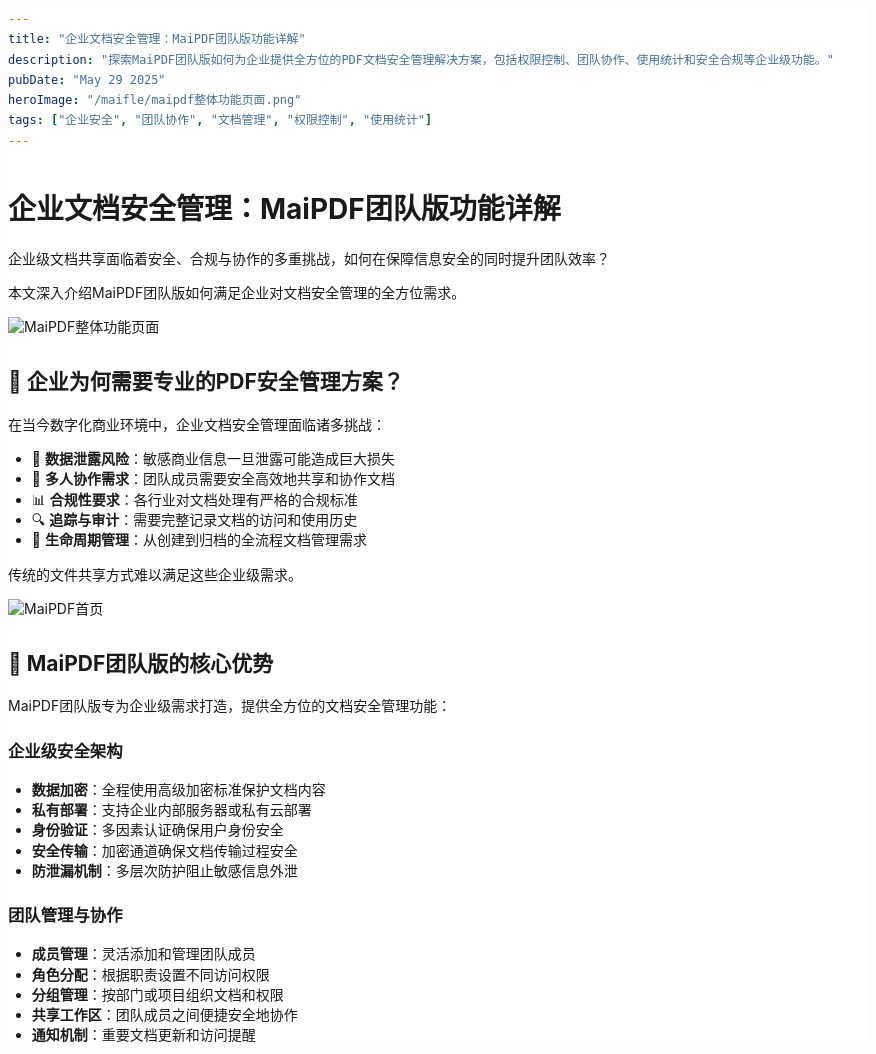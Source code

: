 ```yaml
---
title: "企业文档安全管理：MaiPDF团队版功能详解"
description: "探索MaiPDF团队版如何为企业提供全方位的PDF文档安全管理解决方案，包括权限控制、团队协作、使用统计和安全合规等企业级功能。"
pubDate: "May 29 2025"
heroImage: "/maifle/maipdf整体功能页面.png"
tags: ["企业安全", "团队协作", "文档管理", "权限控制", "使用统计"]
---
```


# 企业文档安全管理：MaiPDF团队版功能详解

<div class="intro-panel">
  <p>企业级文档共享面临着安全、合规与协作的多重挑战，如何在保障信息安全的同时提升团队效率？</p>
  <p>本文深入介绍MaiPDF团队版如何满足企业对文档安全管理的全方位需求。</p>
</div>

![MaiPDF整体功能页面](/maifle/maipdf整体功能页面.png)

## 🏢 企业为何需要专业的PDF安全管理方案？

在当今数字化商业环境中，企业文档安全管理面临诸多挑战：

- 🔐 **数据泄露风险**：敏感商业信息一旦泄露可能造成巨大损失
- 👥 **多人协作需求**：团队成员需要安全高效地共享和协作文档
- 📊 **合规性要求**：各行业对文档处理有严格的合规标准
- 🔍 **追踪与审计**：需要完整记录文档的访问和使用历史
- 🔄 **生命周期管理**：从创建到归档的全流程文档管理需求

传统的文件共享方式难以满足这些企业级需求。

![MaiPDF首页](/cn2025May/home.png)

## 💼 MaiPDF团队版的核心优势

MaiPDF团队版专为企业级需求打造，提供全方位的文档安全管理功能：

### 企业级安全架构

- **数据加密**：全程使用高级加密标准保护文档内容
- **私有部署**：支持企业内部服务器或私有云部署
- **身份验证**：多因素认证确保用户身份安全
- **安全传输**：加密通道确保文档传输过程安全
- **防泄漏机制**：多层次防护阻止敏感信息外泄

### 团队管理与协作

- **成员管理**：灵活添加和管理团队成员
- **角色分配**：根据职责设置不同访问权限
- **分组管理**：按部门或项目组织文档和权限
- **共享工作区**：团队成员之间便捷安全地协作
- **通知机制**：重要文档更新和访问提醒
